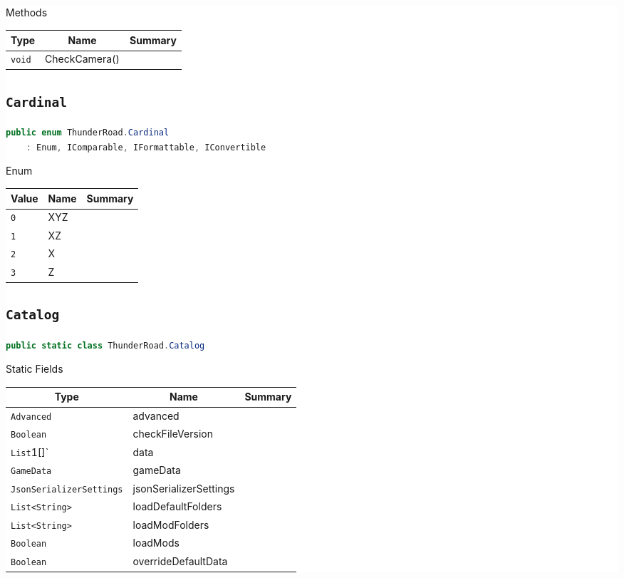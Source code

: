 
Methods

| Type | Name | Summary | 
| --- | --- | --- | 
| `void` | CheckCamera() |  | 


## `Cardinal`

```csharp
public enum ThunderRoad.Cardinal
    : Enum, IComparable, IFormattable, IConvertible

```

Enum

| Value | Name | Summary | 
| --- | --- | --- | 
| `0` | XYZ |  | 
| `1` | XZ |  | 
| `2` | X |  | 
| `3` | Z |  | 


## `Catalog`

```csharp
public static class ThunderRoad.Catalog

```

Static Fields

| Type | Name | Summary | 
| --- | --- | --- | 
| `Advanced` | advanced |  | 
| `Boolean` | checkFileVersion |  | 
| `List`1[]` | data |  | 
| `GameData` | gameData |  | 
| `JsonSerializerSettings` | jsonSerializerSettings |  | 
| `List<String>` | loadDefaultFolders |  | 
| `List<String>` | loadModFolders |  | 
| `Boolean` | loadMods |  | 
| `Boolean` | overrideDefaultData |  | 
